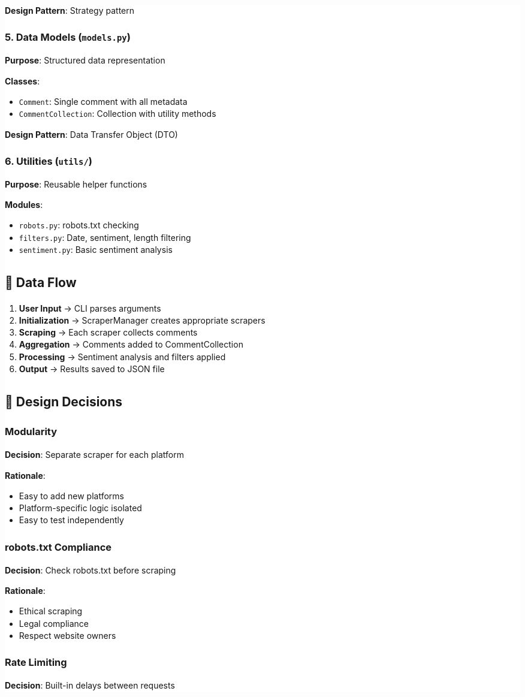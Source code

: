 **Design Pattern**: Strategy pattern

### 5. Data Models (`models.py`)

**Purpose**: Structured data representation

**Classes**:
- `Comment`: Single comment with all metadata
- `CommentCollection`: Collection with utility methods

**Design Pattern**: Data Transfer Object (DTO)

### 6. Utilities (`utils/`)

**Purpose**: Reusable helper functions

**Modules**:
- `robots.py`: robots.txt checking
- `filters.py`: Date, sentiment, length filtering
- `sentiment.py`: Basic sentiment analysis

## 🔄 Data Flow

1. **User Input** → CLI parses arguments
2. **Initialization** → ScraperManager creates appropriate scrapers
3. **Scraping** → Each scraper collects comments
4. **Aggregation** → Comments added to CommentCollection
5. **Processing** → Sentiment analysis and filters applied
6. **Output** → Results saved to JSON file

## 🎯 Design Decisions

### Modularity

**Decision**: Separate scraper for each platform

**Rationale**:
- Easy to add new platforms
- Platform-specific logic isolated
- Easy to test independently

### robots.txt Compliance

**Decision**: Check robots.txt before scraping

**Rationale**:
- Ethical scraping
- Legal compliance
- Respect website owners

### Rate Limiting

**Decision**: Built-in delays between requests
